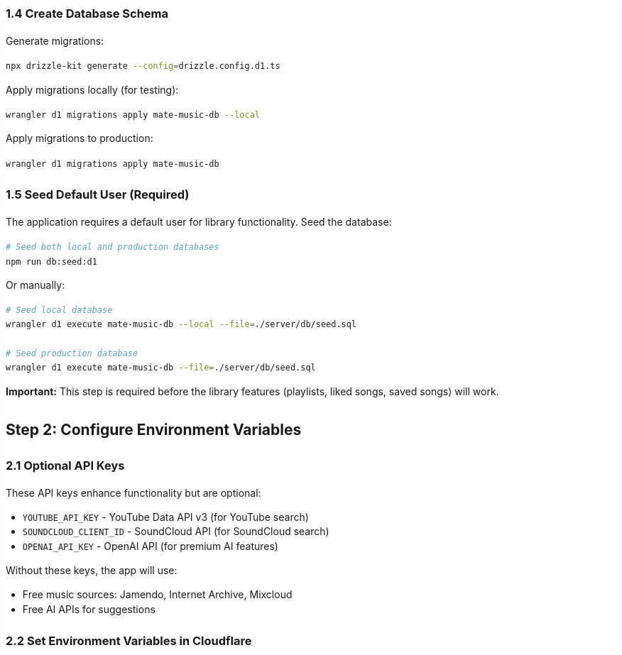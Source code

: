 ### 1.4 Create Database Schema

Generate migrations:

```bash
npx drizzle-kit generate --config=drizzle.config.d1.ts
```

Apply migrations locally (for testing):

```bash
wrangler d1 migrations apply mate-music-db --local
```

Apply migrations to production:

```bash
wrangler d1 migrations apply mate-music-db
```

### 1.5 Seed Default User (Required)

The application requires a default user for library functionality. Seed the database:

```bash
# Seed both local and production databases
npm run db:seed:d1
```

Or manually:

```bash
# Seed local database
wrangler d1 execute mate-music-db --local --file=./server/db/seed.sql

# Seed production database
wrangler d1 execute mate-music-db --file=./server/db/seed.sql
```

**Important:** This step is required before the library features (playlists, liked songs, saved songs) will work.

## Step 2: Configure Environment Variables

### 2.1 Optional API Keys

These API keys enhance functionality but are optional:

- `YOUTUBE_API_KEY` - YouTube Data API v3 (for YouTube search)
- `SOUNDCLOUD_CLIENT_ID` - SoundCloud API (for SoundCloud search)
- `OPENAI_API_KEY` - OpenAI API (for premium AI features)

Without these keys, the app will use:
- Free music sources: Jamendo, Internet Archive, Mixcloud
- Free AI APIs for suggestions

### 2.2 Set Environment Variables in Cloudflare
